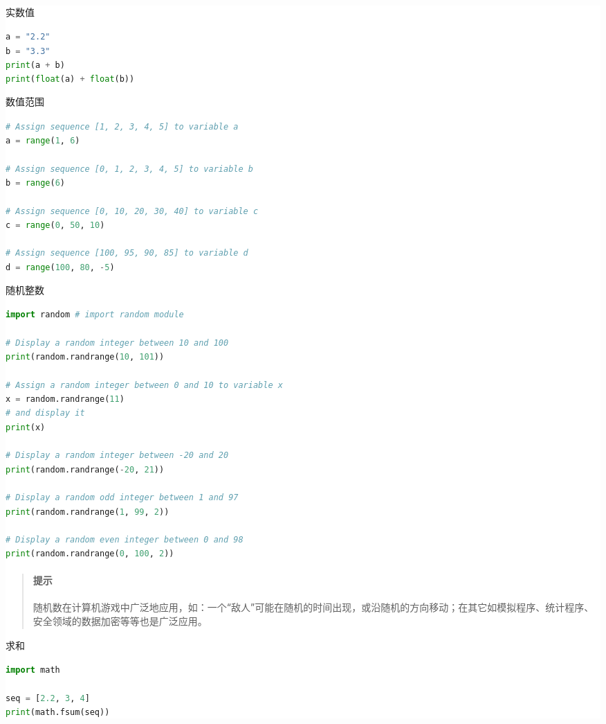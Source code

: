 实数值

```python
a = "2.2"
b = "3.3"
print(a + b)
print(float(a) + float(b))
```

数值范围

```python
# Assign sequence [1, 2, 3, 4, 5] to variable a
a = range(1, 6)

# Assign sequence [0, 1, 2, 3, 4, 5] to variable b
b = range(6)

# Assign sequence [0, 10, 20, 30, 40] to variable c
c = range(0, 50, 10)

# Assign sequence [100, 95, 90, 85] to variable d
d = range(100, 80, -5)
```

随机整数

```python 
import random # import random module

# Display a random integer between 10 and 100
print(random.randrange(10, 101))

# Assign a random integer between 0 and 10 to variable x
x = random.randrange(11)
# and display it
print(x)

# Display a random integer between -20 and 20
print(random.randrange(-20, 21))

# Display a random odd integer between 1 and 97
print(random.randrange(1, 99, 2))

# Display a random even integer between 0 and 98
print(random.randrange(0, 100, 2))
```

>#### 提示
>
>随机数在计算机游戏中广泛地应用，如：一个“敌人”可能在随机的时间出现，或沿随机的方向移动；在其它如模拟程序、统计程序、安全领域的数据加密等等也是广泛应用。

求和

```python
import math

seq = [2.2, 3, 4]
print(math.fsum(seq))
```
